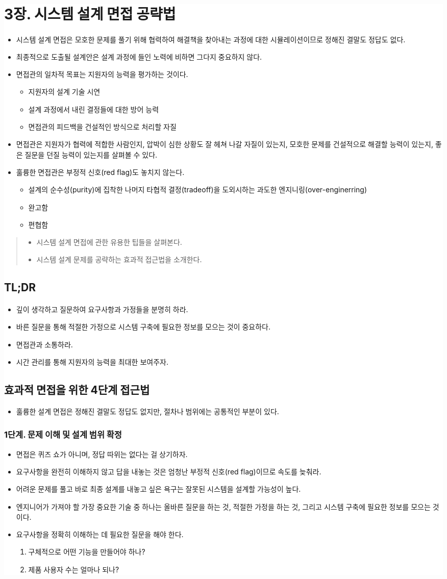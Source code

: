 # 3장. 시스템 설계 면접 공략법

- 시스템 설계 면접은 모호한 문제를 풀기 위해 협력하여 해결책을 찾아내는 과정에 대한 시뮬레이션이므로 정해진 결말도 정답도 없다.

- 최종적으로 도출될 설계안은 설계 과정에 들인 노력에 비하면 그다지 중요하지 않다.

- 면접관의 일차적 목표는 지원자의 능력을 평가하는 것이다.

  - 지원자의 설계 기술 시연

  - 설계 과정에서 내린 결정들에 대한 방어 능력

  - 면접관의 피드백을 건설적인 방식으로 처리할 자질

- 면접관은 지원자가 협력에 적합한 사람인지, 압박이 심한 상황도 잘 헤쳐 나갈 자질이 있는지, 모호한 문제를 건설적으로 해결할 능력이 있는지, 좋은 질문을 던질 능력이 있는지를 살펴볼 수 있다.

- 훌륭한 면접관은 부정적 신호(red flag)도 놓치지 않는다.

  - 설계의 순수성(purity)에 집착한 나머지 타협적 결정(tradeoff)을 도외시하는 과도한 엔지니링(over-enginerring)

  - 완고함

  - 편협함

> - 시스템 설계 면접에 관한 유용한 팁들을 살펴본다.
>
> - 시스템 설계 문제를 공략하는 효과적 접근법을 소개한다.

## TL;DR

- 깊이 생각하고 질문하여 요구사항과 가정들을 분명히 하라.

- 바른 질문을 통해 적절한 가정으로 시스템 구축에 필요한 정보를 모으는 것이 중요하다.

- 면접관과 소통하라.

- 시간 관리를 통해 지원자의 능력을 최대한 보여주자.

## 효과적 면접을 위한 4단계 접근법

- 훌륭한 설계 면접은 정해진 결말도 정답도 없지만, 절차나 범위에는 공통적인 부분이 있다.

### 1단계. 문제 이해 및 설계 범위 확정

- 면접은 퀴즈 쇼가 아니며, 정답 따위는 없다는 걸 상기하자.

- 요구사항을 완전히 이해하지 않고 답을 내놓는 것은 엄청난 부정적 신호(red flag)이므로 속도를 늦춰라.

- 어려운 문제를 풀고 바로 최종 설계를 내놓고 싶은 욕구는 잘못된 시스템을 설계할 가능성이 높다.

- 엔지니어가 가져야 할 가장 중요한 기술 중 하나는 올바른 질문을 하는 것, 적절한 가정을 하는 것, 그리고 시스템 구축에 필요한 정보를 모으는 것이다.

- 요구사항을 정확히 이해하는 데 필요한 질문을 해야 한다.

  1. 구체적으로 어떤 기능을 만들어야 하나?

  2. 제품 사용자 수는 얼마나 되나?
